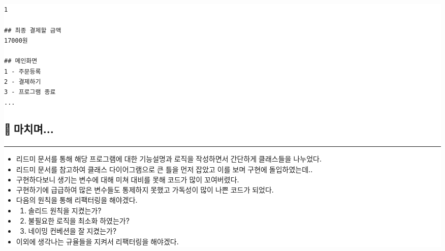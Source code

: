 ```
1

## 최종 결제할 금액
17000원

## 메인화면
1 - 주문등록
2 - 결제하기
3 - 프로그램 종료
...
```

## 🎈 마치며...

---

- 리드미 문서를 통해 해당 프로그램에 대한 기능설명과 로직을 작성하면서 간단하게 클래스들을 나누었다.
- 리드미 문서를 참고하여 클래스 다이어그램으로 큰 틀을 먼저 잡았고 이를 보며 구현에 돌입하였는데..
- 구현하다보니 생기는 변수에 대해 미쳐 대비를 못해 코드가 많이 꼬여버렸다.
- 구현하기에 급급하여 많은 변수들도 통제하지 못했고 가독성이 많이 나쁜 코드가 되었다.
- 다음의 원칙을 통해 리팩터링을 해야겠다.
- 1. 솔리드 원칙을 지켰는가?
- 2. 불필요한 로직을 최소화 하였는가?
- 3. 네이밍 컨베션을 잘 지켰는가?
- 이외에 생각나는 규율들을 지켜서 리팩터링을 해야겠다.